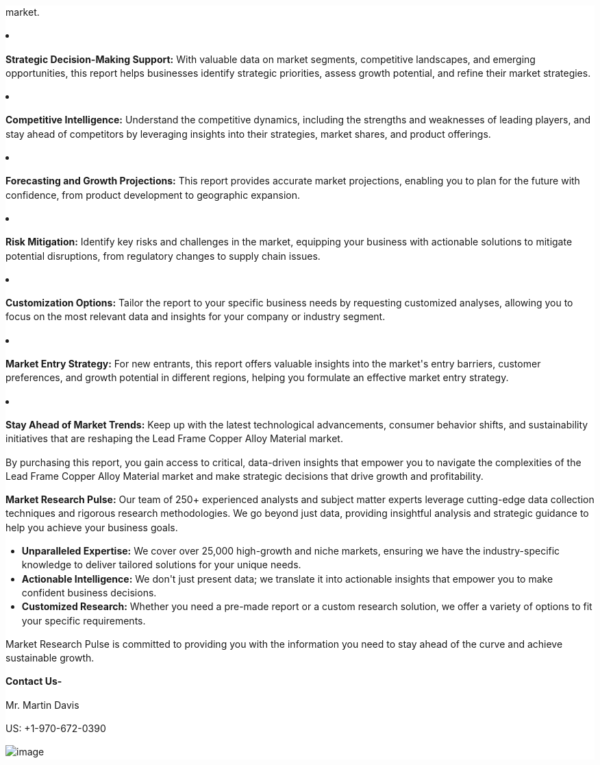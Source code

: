 market.</p></li><li><p><strong>Strategic Decision-Making Support:</strong> With valuable data on market segments, competitive landscapes, and emerging opportunities, this report helps businesses identify strategic priorities, assess growth potential, and refine their market strategies.</p></li><li><p><strong>Competitive Intelligence:</strong> Understand the competitive dynamics, including the strengths and weaknesses of leading players, and stay ahead of competitors by leveraging insights into their strategies, market shares, and product offerings.</p></li><li><p><strong>Forecasting and Growth Projections:</strong> This report provides accurate market projections, enabling you to plan for the future with confidence, from product development to geographic expansion.</p></li><li><p><strong>Risk Mitigation:</strong> Identify key risks and challenges in the market, equipping your business with actionable solutions to mitigate potential disruptions, from regulatory changes to supply chain issues.</p></li><li><p><strong>Customization Options:</strong> Tailor the report to your specific business needs by requesting customized analyses, allowing you to focus on the most relevant data and insights for your company or industry segment.</p></li><li><p><strong>Market Entry Strategy:</strong> For new entrants, this report offers valuable insights into the market's entry barriers, customer preferences, and growth potential in different regions, helping you formulate an effective market entry strategy.</p></li><li><p><strong>Stay Ahead of Market Trends:</strong> Keep up with the latest technological advancements, consumer behavior shifts, and sustainability initiatives that are reshaping the Lead Frame Copper Alloy Material market.</p></li></ol><p>By purchasing this report, you gain access to critical, data-driven insights that empower you to navigate the complexities of the Lead Frame Copper Alloy Material market and make strategic decisions that drive growth and profitability.</p><p><strong>Market Research Pulse:</strong>&nbsp;Our team of 250+ experienced analysts and subject matter experts leverage cutting-edge data collection techniques and rigorous research methodologies. We go beyond just data, providing insightful analysis and strategic guidance to help you achieve your business goals.</p><ul><li><strong>Unparalleled Expertise:</strong>&nbsp;We cover over 25,000 high-growth and niche markets, ensuring we have the industry-specific knowledge to deliver tailored solutions for your unique needs.</li><li><strong>Actionable Intelligence:</strong>&nbsp;We don't just present data; we translate it into actionable insights that empower you to make confident business decisions.</li><li><strong>Customized Research:</strong>&nbsp;Whether you need a pre-made report or a custom research solution, we offer a variety of options to fit your specific requirements.</li></ul><p>Market Research Pulse is committed to providing you with the information you need to stay ahead of the curve and achieve sustainable growth.</p><p><strong>Contact Us-</strong></p><p>Mr. Martin Davis</p><p>US: +1-970-672-0390</p>
![image](https://github.com/user-attachments/assets/095f3516-408e-4afd-82b1-654d76343316)

